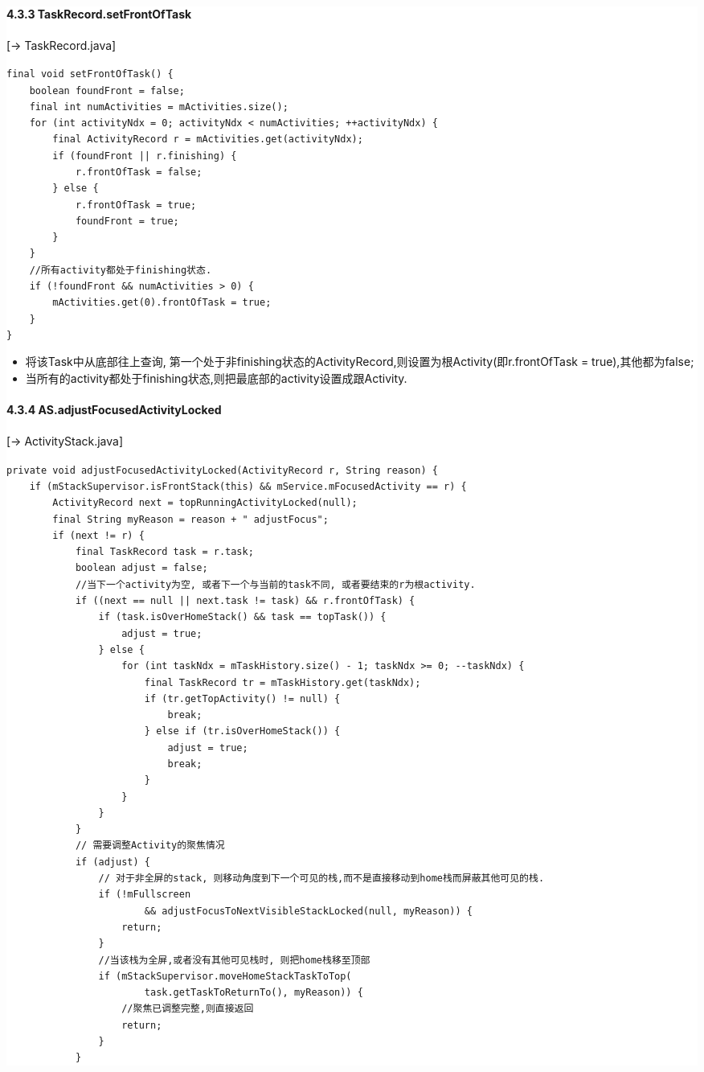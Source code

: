 #### 4.3.3 TaskRecord.setFrontOfTask
[-> TaskRecord.java]

    final void setFrontOfTask() {
        boolean foundFront = false;
        final int numActivities = mActivities.size();
        for (int activityNdx = 0; activityNdx < numActivities; ++activityNdx) {
            final ActivityRecord r = mActivities.get(activityNdx);
            if (foundFront || r.finishing) {
                r.frontOfTask = false;
            } else {
                r.frontOfTask = true;
                foundFront = true;
            }
        }
        //所有activity都处于finishing状态.
        if (!foundFront && numActivities > 0) {
            mActivities.get(0).frontOfTask = true;
        }
    }

- 将该Task中从底部往上查询, 第一个处于非finishing状态的ActivityRecord,则设置为根Activity(即r.frontOfTask = true),其他都为false;
- 当所有的activity都处于finishing状态,则把最底部的activity设置成跟Activity.


#### 4.3.4 AS.adjustFocusedActivityLocked
[-> ActivityStack.java]

    private void adjustFocusedActivityLocked(ActivityRecord r, String reason) {
        if (mStackSupervisor.isFrontStack(this) && mService.mFocusedActivity == r) {
            ActivityRecord next = topRunningActivityLocked(null);
            final String myReason = reason + " adjustFocus";
            if (next != r) {
                final TaskRecord task = r.task;
                boolean adjust = false;
                //当下一个activity为空, 或者下一个与当前的task不同, 或者要结束的r为根activity.
                if ((next == null || next.task != task) && r.frontOfTask) {
                    if (task.isOverHomeStack() && task == topTask()) {
                        adjust = true;
                    } else {
                        for (int taskNdx = mTaskHistory.size() - 1; taskNdx >= 0; --taskNdx) {
                            final TaskRecord tr = mTaskHistory.get(taskNdx);
                            if (tr.getTopActivity() != null) {
                                break;
                            } else if (tr.isOverHomeStack()) {
                                adjust = true;
                                break;
                            }
                        }
                    }
                }
                // 需要调整Activity的聚焦情况
                if (adjust) {
                    // 对于非全屏的stack, 则移动角度到下一个可见的栈,而不是直接移动到home栈而屏蔽其他可见的栈.
                    if (!mFullscreen
                            && adjustFocusToNextVisibleStackLocked(null, myReason)) {
                        return;
                    }
                    //当该栈为全屏,或者没有其他可见栈时, 则把home栈移至顶部
                    if (mStackSupervisor.moveHomeStackTaskToTop(
                            task.getTaskToReturnTo(), myReason)) {
                        //聚焦已调整完整,则直接返回
                        return;
                    }
                }